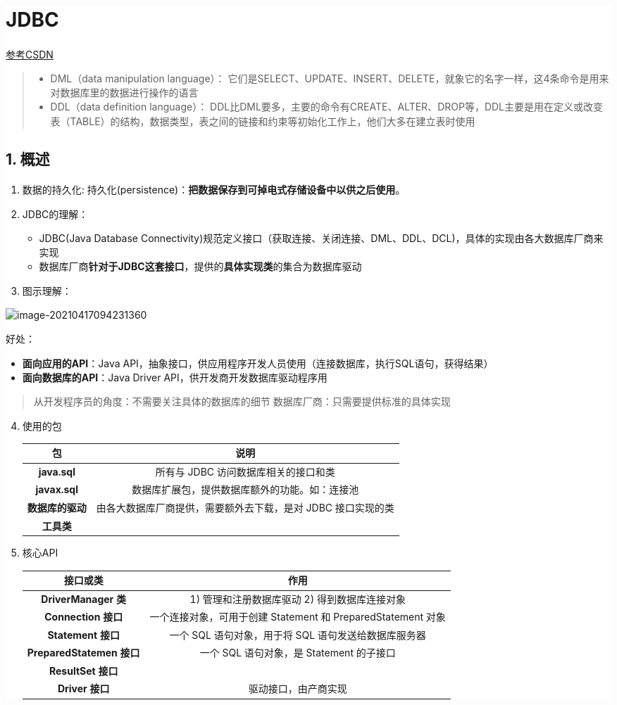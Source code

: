 # JDBC

[参考CSDN](https://blog.csdn.net/qq_43674132/article/details/95171884?utm_medium=distribute.pc_relevant.none-task-blog-2%7Edefault%7EBlogCommendFromMachineLearnPai2%7Edefault-1.control&dist_request_id=1331978.10272.16186248073686841&depth_1-utm_source=distribute.pc_relevant.none-task-blog-2%7Edefault%7EBlogCommendFromMachineLearnPai2%7Edefault-1.control)

> * DML（data manipulation language）：
>   它们是SELECT、UPDATE、INSERT、DELETE，就象它的名字一样，这4条命令是用来对数据库里的数据进行操作的语言
> * DDL（data definition language）：
>   DDL比DML要多，主要的命令有CREATE、ALTER、DROP等，DDL主要是用在定义或改变表（TABLE）的结构，数据类型，表之间的链接和约束等初始化工作上，他们大多在建立表时使用

## 1. 概述

1. 数据的持久化:
    持久化(persistence)：**把数据保存到可掉电式存储设备中以供之后使用**。

2. JDBC的理解：
   * JDBC(Java Database Connectivity)规范定义接口（获取连接、关闭连接、DML、DDL、DCL)，具体的实现由各大数据库厂商来实现
   * 数据库厂商**针对于JDBC这套接口**，提供的**具体实现类**的集合为数据库驱动

3. 图示理解：

![image-20210417094231360](C:\Users\hasim\AppData\Roaming\Typora\typora-user-images\image-20210417094231360.png)

好处：

* **面向应用的API**：Java API，抽象接口，供应用程序开发人员使用（连接数据库，执行SQL语句，获得结果）
* **面向数据库的API**：Java Driver API，供开发商开发数据库驱动程序用

>从开发程序员的角度：不需要关注具体的数据库的细节
>数据库厂商：只需要提供标准的具体实现
4. 使用的包

   |        包        |                             说明                             |
   | :--------------: | :----------------------------------------------------------: |
   |   **java.sql**   |             所有与 JDBC 访问数据库相关的接口和类             |
   |  **javax.sql**   |        数据库扩展包，提供数据库额外的功能。如：连接池        |
   | **数据库的驱动** | 由各大数据库厂商提供，需要额外去下载，是对 JDBC 接口实现的类 |
   |    **工具类**    |                                                              |

5. 核心API

   |         接口或类          |                             作用                             |
   | :-----------------------: | :----------------------------------------------------------: |
   | **DriverManager** **类**  |      1) 管理和注册数据库驱动     2) 得到数据库连接对象       |
   |  **Connection** **接口**  | 一个连接对象，可用于创建 Statement 和 PreparedStatement 对象 |
   |  **Statement** **接口**   |     一个 SQL 语句对象，用于将 SQL 语句发送给数据库服务器     |
   | **PreparedStatemen 接口** |           一个 SQL 语句对象，是 Statement 的子接口           |
   |    **ResultSet 接口**     |                                                              |
   |      **Driver 接口**      |                     驱动接口，由产商实现                     |
